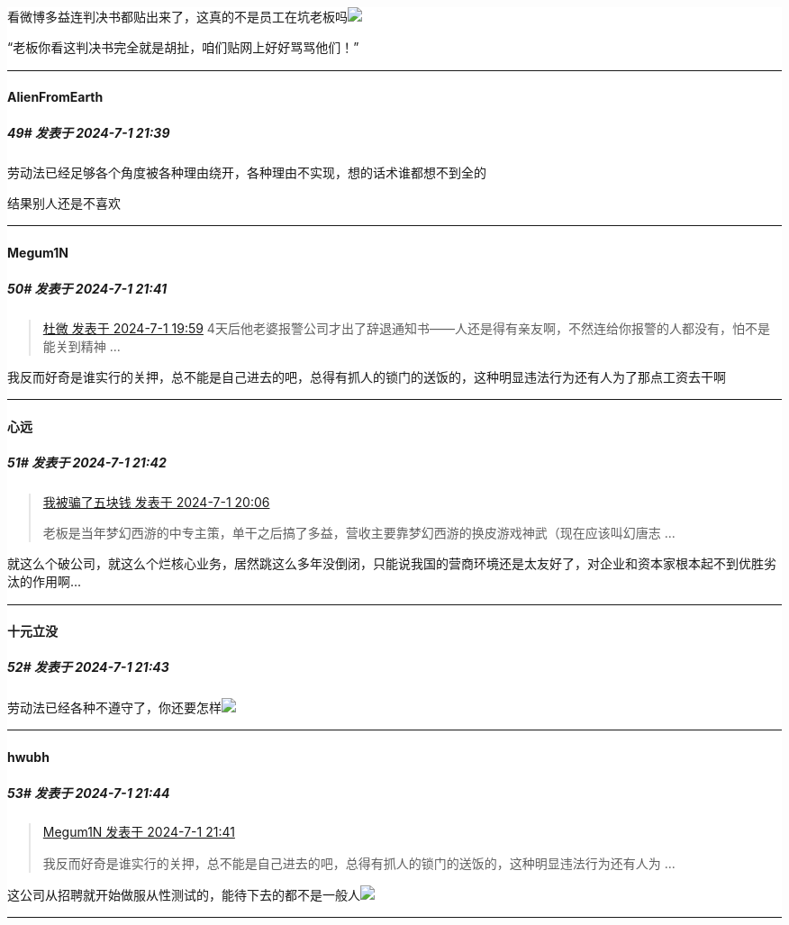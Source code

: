 看微博多益连判决书都贴出来了，这真的不是员工在坑老板吗<img src="https://static.saraba1st.com/image/smiley/face2017/068.png" referrerpolicy="no-referrer">

“老板你看这判决书完全就是胡扯，咱们贴网上好好骂骂他们！”


*****

####  AlienFromEarth  
##### 49#       发表于 2024-7-1 21:39

劳动法已经足够各个角度被各种理由绕开，各种理由不实现，想的话术谁都想不到全的

结果别人还是不喜欢

*****

####  Megum1N  
##### 50#       发表于 2024-7-1 21:41

<blockquote><a href="httphttps://bbs.saraba1st.com/2b/forum.php?mod=redirect&amp;goto=findpost&amp;pid=65449040&amp;ptid=2189753" target="_blank">杜微 发表于 2024-7-1 19:59</a>
4天后他老婆报警公司才出了辞退通知书——人还是得有亲友啊，不然连给你报警的人都没有，怕不是能关到精神 ...</blockquote>
我反而好奇是谁实行的关押，总不能是自己进去的吧，总得有抓人的锁门的送饭的，这种明显违法行为还有人为了那点工资去干啊


*****

####  心远  
##### 51#       发表于 2024-7-1 21:42

<blockquote><a href="httphttps://bbs.saraba1st.com/2b/forum.php?mod=redirect&amp;goto=findpost&amp;pid=65449111&amp;ptid=2189753" target="_blank">我被骗了五块钱 发表于 2024-7-1 20:06</a>

老板是当年梦幻西游的中专主策，单干之后搞了多益，营收主要靠梦幻西游的换皮游戏神武（现在应该叫幻唐志 ...</blockquote>
就这么个破公司，就这么个烂核心业务，居然跳这么多年没倒闭，只能说我国的营商环境还是太友好了，对企业和资本家根本起不到优胜劣汰的作用啊...

*****

####  十元立没  
##### 52#       发表于 2024-7-1 21:43

劳动法已经各种不遵守了，你还要怎样<img src="https://static.saraba1st.com/image/smiley/face2017/018.png" referrerpolicy="no-referrer">

*****

####  hwubh  
##### 53#       发表于 2024-7-1 21:44

<blockquote><a href="httphttps://bbs.saraba1st.com/2b/forum.php?mod=redirect&amp;goto=findpost&amp;pid=65449945&amp;ptid=2189753" target="_blank">Megum1N 发表于 2024-7-1 21:41</a>

我反而好奇是谁实行的关押，总不能是自己进去的吧，总得有抓人的锁门的送饭的，这种明显违法行为还有人为 ...</blockquote>
这公司从招聘就开始做服从性测试的，能待下去的都不是一般人<img src="https://static.saraba1st.com/image/smiley/face2017/034.png" referrerpolicy="no-referrer">

*****
